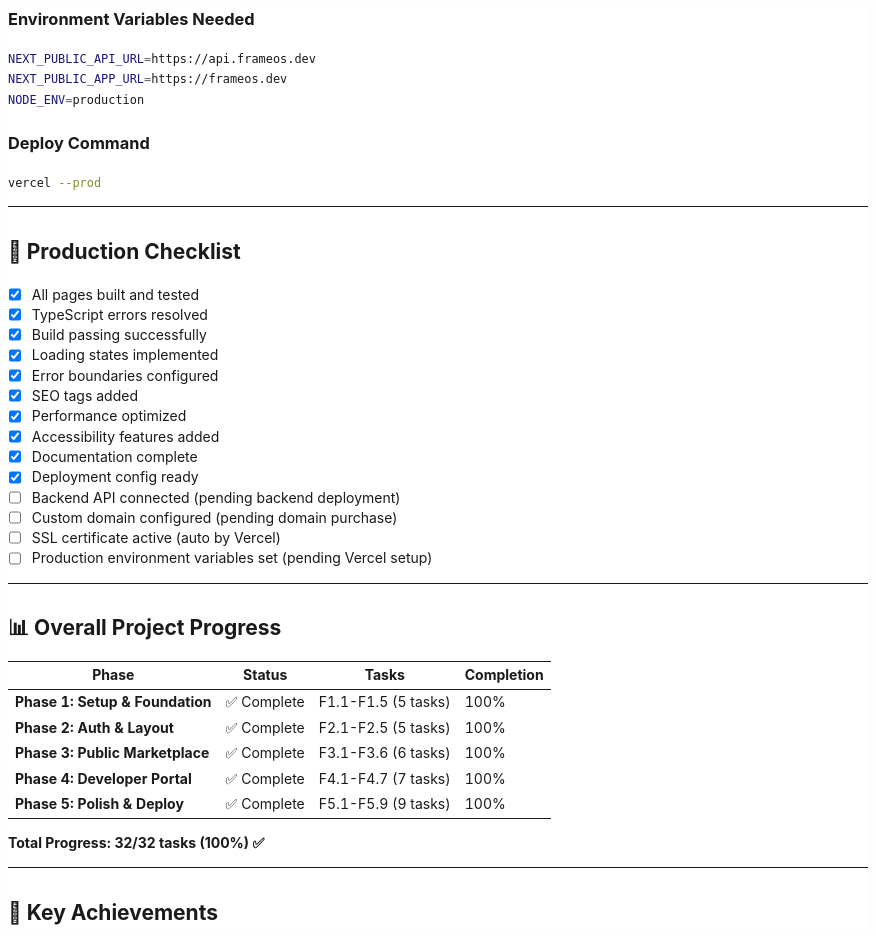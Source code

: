 ### Environment Variables Needed
```bash
NEXT_PUBLIC_API_URL=https://api.frameos.dev
NEXT_PUBLIC_APP_URL=https://frameos.dev
NODE_ENV=production
```

### Deploy Command
```bash
vercel --prod
```

---

## 🎯 Production Checklist

- [x] All pages built and tested
- [x] TypeScript errors resolved
- [x] Build passing successfully
- [x] Loading states implemented
- [x] Error boundaries configured
- [x] SEO tags added
- [x] Performance optimized
- [x] Accessibility features added
- [x] Documentation complete
- [x] Deployment config ready
- [ ] Backend API connected (pending backend deployment)
- [ ] Custom domain configured (pending domain purchase)
- [ ] SSL certificate active (auto by Vercel)
- [ ] Production environment variables set (pending Vercel setup)

---

## 📊 Overall Project Progress

| Phase | Status | Tasks | Completion |
|-------|--------|-------|------------|
| **Phase 1: Setup & Foundation** | ✅ Complete | F1.1-F1.5 (5 tasks) | 100% |
| **Phase 2: Auth & Layout** | ✅ Complete | F2.1-F2.5 (5 tasks) | 100% |
| **Phase 3: Public Marketplace** | ✅ Complete | F3.1-F3.6 (6 tasks) | 100% |
| **Phase 4: Developer Portal** | ✅ Complete | F4.1-F4.7 (7 tasks) | 100% |
| **Phase 5: Polish & Deploy** | ✅ Complete | F5.1-F5.9 (9 tasks) | 100% |

**Total Progress: 32/32 tasks (100%) ✅**

---

## 🎉 Key Achievements
